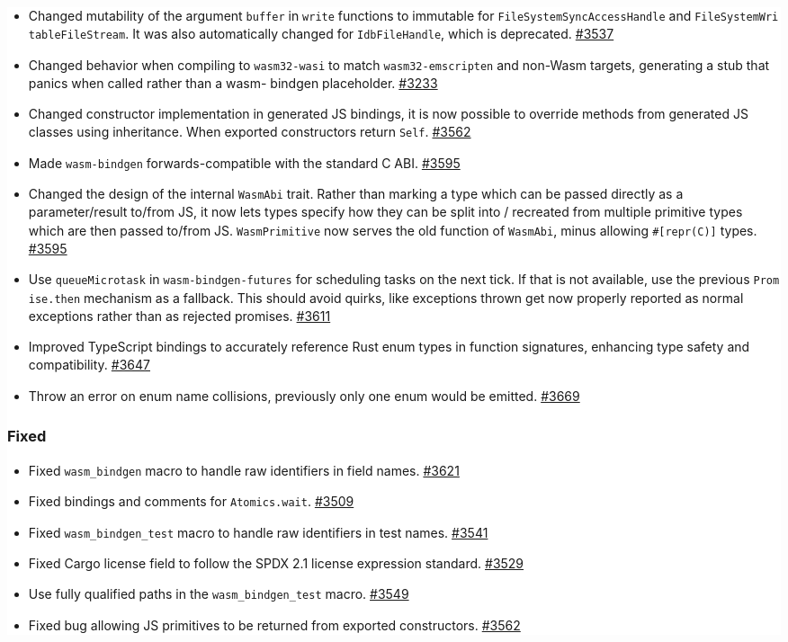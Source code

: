 * Changed mutability of the argument `buffer` in `write` functions to immutable for `FileSystemSyncAccessHandle` and `FileSystemWritableFileStream`.
  It was also automatically changed for `IdbFileHandle`, which is deprecated.
  [#3537](https://github.com/rustwasm/wasm-bindgen/pull/3537)

* Changed behavior when compiling to `wasm32-wasi` to match `wasm32-emscripten` and
  non-Wasm targets, generating a stub that panics when called rather than a wasm-
  bindgen placeholder.
  [#3233](https://github.com/rustwasm/wasm-bindgen/pull/3233)

* Changed constructor implementation in generated JS bindings, it is now
  possible to override methods from generated JS classes using inheritance.
  When exported constructors return `Self`.
  [#3562](https://github.com/rustwasm/wasm-bindgen/pull/3562)

* Made `wasm-bindgen` forwards-compatible with the standard C ABI.
  [#3595](https://github.com/rustwasm/wasm-bindgen/pull/3595)

* Changed the design of the internal `WasmAbi` trait. Rather than marking a type
  which can be passed directly as a parameter/result to/from JS, it now lets
  types specify how they can be split into / recreated from multiple primitive
  types which are then passed to/from JS.
  `WasmPrimitive` now serves the old function of `WasmAbi`, minus allowing
  `#[repr(C)]` types.
  [#3595](https://github.com/rustwasm/wasm-bindgen/pull/3595)

* Use `queueMicrotask` in `wasm-bindgen-futures` for scheduling tasks on the next tick.
  If that is not available, use the previous `Promise.then` mechanism as a fallback.
  This should avoid quirks, like exceptions thrown get now properly reported
  as normal exceptions rather than as rejected promises.
  [#3611](https://github.com/rustwasm/wasm-bindgen/pull/3611)

* Improved TypeScript bindings to accurately reference Rust enum types in function signatures,
  enhancing type safety and compatibility.
  [#3647](https://github.com/rustwasm/wasm-bindgen/pull/3647)

* Throw an error on enum name collisions, previously only one enum would be emitted.
  [#3669](https://github.com/rustwasm/wasm-bindgen/pull/3669)

### Fixed

* Fixed `wasm_bindgen` macro to handle raw identifiers in field names.
  [#3621](https://github.com/rustwasm/wasm-bindgen/pull/3621)

* Fixed bindings and comments for `Atomics.wait`.
  [#3509](https://github.com/rustwasm/wasm-bindgen/pull/3509)

* Fixed `wasm_bindgen_test` macro to handle raw identifiers in test names.
  [#3541](https://github.com/rustwasm/wasm-bindgen/pull/3541)

* Fixed Cargo license field to follow the SPDX 2.1 license expression standard.
  [#3529](https://github.com/rustwasm/wasm-bindgen/pull/3529)

* Use fully qualified paths in the `wasm_bindgen_test` macro.
  [#3549](https://github.com/rustwasm/wasm-bindgen/pull/3549)

* Fixed bug allowing JS primitives to be returned from exported constructors.
  [#3562](https://github.com/rustwasm/wasm-bindgen/pull/3562)


  [guide on debug information]: https://wasm-bindgen.github.io/wasm-bindgen/reference/debug-info.html
[RFC 6]: https://github.com/rustwasm/rfcs/pull/6
[webpack bug]: https://github.com/webpack/webpack/pull/8786
[final-dox]: https://wasm-bindgen.github.io/wasm-bindgen/reference/attributes/on-js-imports/final.html